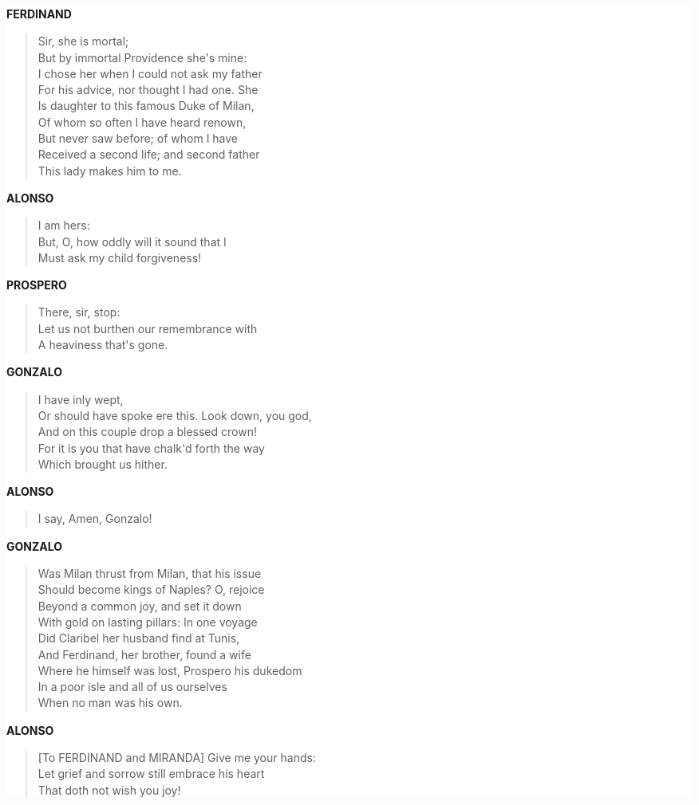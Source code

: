 <span id="speech38">**FERDINAND**</span>

> <span id="5.1.212">Sir, she is mortal;</span>  
> <span id="5.1.213">But by immortal Providence she's mine:</span>  
> <span id="5.1.214">I chose her when I could not ask my father</span>  
> <span id="5.1.215">For his advice, nor thought I had one. She</span>  
> <span id="5.1.216">Is daughter to this famous Duke of Milan,</span>  
> <span id="5.1.217">Of whom so often I have heard renown,</span>  
> <span id="5.1.218">But never saw before; of whom I have</span>  
> <span id="5.1.219">Received a second life; and second father</span>  
> <span id="5.1.220">This lady makes him to me.</span>  

<span id="speech39">**ALONSO**</span>

> <span id="5.1.221">I am hers:</span>  
> <span id="5.1.222">But, O, how oddly will it sound that I</span>  
> <span id="5.1.223">Must ask my child forgiveness!</span>  

<span id="speech40">**PROSPERO**</span>

> <span id="5.1.224">There, sir, stop:</span>  
> <span id="5.1.225">Let us not burthen our remembrance with</span>  
> <span id="5.1.226">A heaviness that's gone.</span>  

<span id="speech41">**GONZALO**</span>

> <span id="5.1.227">I have inly wept,</span>  
> <span id="5.1.228">Or should have spoke ere this. Look down, you
> god,</span>  
> <span id="5.1.229">And on this couple drop a blessed crown!</span>  
> <span id="5.1.230">For it is you that have chalk'd forth the
> way</span>  
> <span id="5.1.231">Which brought us hither.</span>  

<span id="speech42">**ALONSO**</span>

> <span id="5.1.232">I say, Amen, Gonzalo!</span>  

<span id="speech43">**GONZALO**</span>

> <span id="5.1.233">Was Milan thrust from Milan, that his
> issue</span>  
> <span id="5.1.234">Should become kings of Naples? O, rejoice</span>  
> <span id="5.1.235">Beyond a common joy, and set it down</span>  
> <span id="5.1.236">With gold on lasting pillars: In one
> voyage</span>  
> <span id="5.1.237">Did Claribel her husband find at Tunis,</span>  
> <span id="5.1.238">And Ferdinand, her brother, found a wife</span>  
> <span id="5.1.239">Where he himself was lost, Prospero his
> dukedom</span>  
> <span id="5.1.240">In a poor isle and all of us ourselves</span>  
> <span id="5.1.241">When no man was his own.</span>  

<span id="speech44">**ALONSO**</span>

> <span id="5.1.242">\[To FERDINAND and MIRANDA\] Give me your
> hands:</span>  
> <span id="5.1.243">Let grief and sorrow still embrace his
> heart</span>  
> <span id="5.1.244">That doth not wish you joy!</span>  
